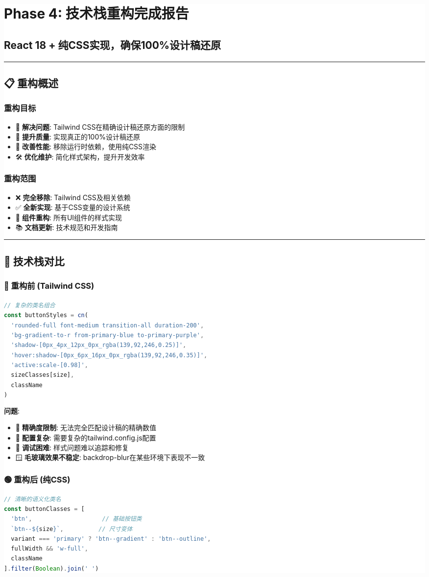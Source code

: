 # Phase 4: 技术栈重构完成报告
## React 18 + 纯CSS实现，确保100%设计稿还原

---

## 📋 重构概述

### 重构目标
- 🎯 **解决问题**: Tailwind CSS在精确设计稿还原方面的限制
- 💯 **提升质量**: 实现真正的100%设计稿还原
- 🚀 **改善性能**: 移除运行时依赖，使用纯CSS渲染
- 🛠️ **优化维护**: 简化样式架构，提升开发效率

### 重构范围
- ❌ **完全移除**: Tailwind CSS及相关依赖
- ✅ **全新实现**: 基于CSS变量的设计系统
- 🔄 **组件重构**: 所有UI组件的样式实现
- 📚 **文档更新**: 技术规范和开发指南

---

## 🔄 技术栈对比

### 🔴 重构前 (Tailwind CSS)
```typescript
// 复杂的类名组合
const buttonStyles = cn(
  'rounded-full font-medium transition-all duration-200',
  'bg-gradient-to-r from-primary-blue to-primary-purple',
  'shadow-[0px_4px_12px_0px_rgba(139,92,246,0.25)]',
  'hover:shadow-[0px_6px_16px_0px_rgba(139,92,246,0.35)]',
  'active:scale-[0.98]',
  sizeClasses[size],
  className
)
```

**问题**:
- 📏 **精确度限制**: 无法完全匹配设计稿的精确数值
- 🐛 **配置复杂**: 需要复杂的tailwind.config.js配置
- 🔧 **调试困难**: 样式问题难以追踪和修复
- 🪟 **毛玻璃效果不稳定**: backdrop-blur在某些环境下表现不一致

### 🟢 重构后 (纯CSS)
```typescript
// 清晰的语义化类名
const buttonClasses = [
  'btn',                    // 基础按钮类
  `btn--${size}`,          // 尺寸变体
  variant === 'primary' ? 'btn--gradient' : 'btn--outline',
  fullWidth && 'w-full',
  className
].filter(Boolean).join(' ')
```

